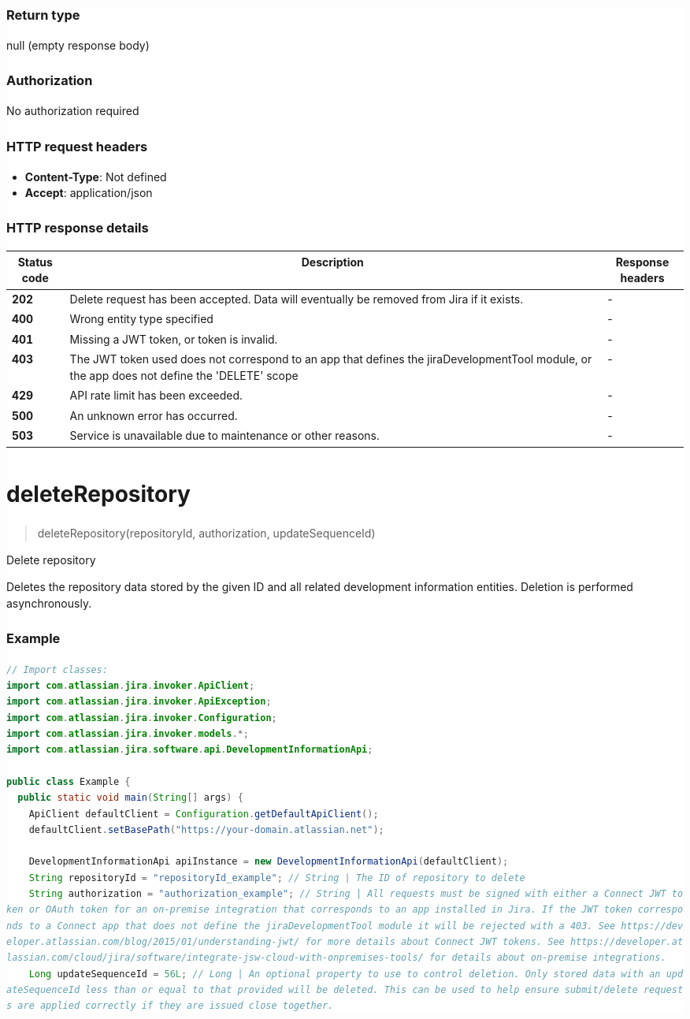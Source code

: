 ### Return type

null (empty response body)

### Authorization

No authorization required

### HTTP request headers

 - **Content-Type**: Not defined
 - **Accept**: application/json

### HTTP response details
| Status code | Description | Response headers |
|-------------|-------------|------------------|
| **202** | Delete request has been accepted. Data will eventually be removed from Jira if it exists. |  -  |
| **400** | Wrong entity type specified |  -  |
| **401** | Missing a JWT token, or token is invalid. |  -  |
| **403** | The JWT token used does not correspond to an app that defines the jiraDevelopmentTool module, or the app does not define the &#39;DELETE&#39; scope |  -  |
| **429** | API rate limit has been exceeded. |  -  |
| **500** | An unknown error has occurred. |  -  |
| **503** | Service is unavailable due to maintenance or other reasons. |  -  |

<a id="deleteRepository"></a>
# **deleteRepository**
> deleteRepository(repositoryId, authorization, updateSequenceId)

Delete repository

Deletes the repository data stored by the given ID and all related development information entities. Deletion is performed asynchronously.

### Example
```java
// Import classes:
import com.atlassian.jira.invoker.ApiClient;
import com.atlassian.jira.invoker.ApiException;
import com.atlassian.jira.invoker.Configuration;
import com.atlassian.jira.invoker.models.*;
import com.atlassian.jira.software.api.DevelopmentInformationApi;

public class Example {
  public static void main(String[] args) {
    ApiClient defaultClient = Configuration.getDefaultApiClient();
    defaultClient.setBasePath("https://your-domain.atlassian.net");

    DevelopmentInformationApi apiInstance = new DevelopmentInformationApi(defaultClient);
    String repositoryId = "repositoryId_example"; // String | The ID of repository to delete
    String authorization = "authorization_example"; // String | All requests must be signed with either a Connect JWT token or OAuth token for an on-premise integration that corresponds to an app installed in Jira. If the JWT token corresponds to a Connect app that does not define the jiraDevelopmentTool module it will be rejected with a 403. See https://developer.atlassian.com/blog/2015/01/understanding-jwt/ for more details about Connect JWT tokens. See https://developer.atlassian.com/cloud/jira/software/integrate-jsw-cloud-with-onpremises-tools/ for details about on-premise integrations.
    Long updateSequenceId = 56L; // Long | An optional property to use to control deletion. Only stored data with an updateSequenceId less than or equal to that provided will be deleted. This can be used to help ensure submit/delete requests are applied correctly if they are issued close together. 
```